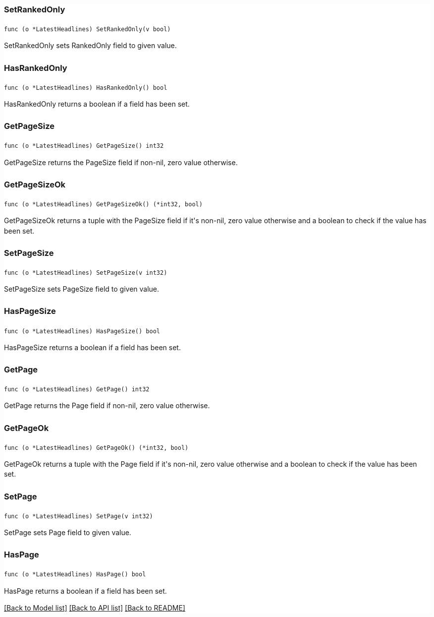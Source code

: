 ### SetRankedOnly

`func (o *LatestHeadlines) SetRankedOnly(v bool)`

SetRankedOnly sets RankedOnly field to given value.

### HasRankedOnly

`func (o *LatestHeadlines) HasRankedOnly() bool`

HasRankedOnly returns a boolean if a field has been set.

### GetPageSize

`func (o *LatestHeadlines) GetPageSize() int32`

GetPageSize returns the PageSize field if non-nil, zero value otherwise.

### GetPageSizeOk

`func (o *LatestHeadlines) GetPageSizeOk() (*int32, bool)`

GetPageSizeOk returns a tuple with the PageSize field if it's non-nil, zero value otherwise
and a boolean to check if the value has been set.

### SetPageSize

`func (o *LatestHeadlines) SetPageSize(v int32)`

SetPageSize sets PageSize field to given value.

### HasPageSize

`func (o *LatestHeadlines) HasPageSize() bool`

HasPageSize returns a boolean if a field has been set.

### GetPage

`func (o *LatestHeadlines) GetPage() int32`

GetPage returns the Page field if non-nil, zero value otherwise.

### GetPageOk

`func (o *LatestHeadlines) GetPageOk() (*int32, bool)`

GetPageOk returns a tuple with the Page field if it's non-nil, zero value otherwise
and a boolean to check if the value has been set.

### SetPage

`func (o *LatestHeadlines) SetPage(v int32)`

SetPage sets Page field to given value.

### HasPage

`func (o *LatestHeadlines) HasPage() bool`

HasPage returns a boolean if a field has been set.


[[Back to Model list]](../README.md#documentation-for-models) [[Back to API list]](../README.md#documentation-for-api-endpoints) [[Back to README]](../README.md)


